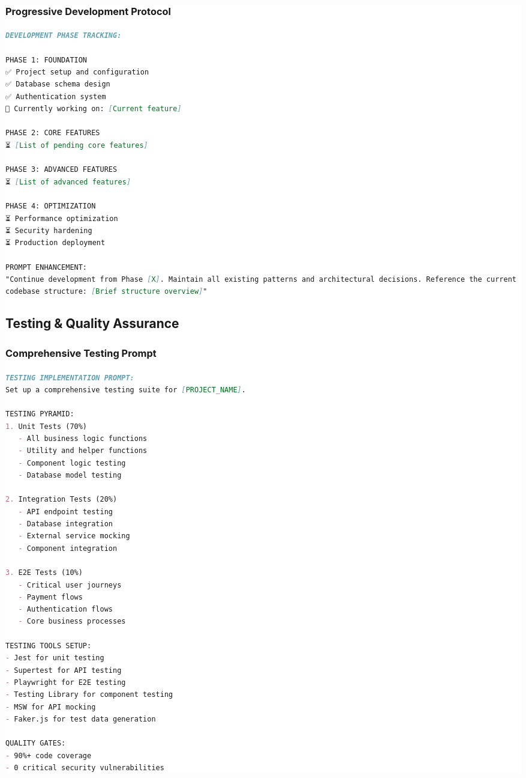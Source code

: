 ### Progressive Development Protocol
```markdown
DEVELOPMENT PHASE TRACKING:

PHASE 1: FOUNDATION
✅ Project setup and configuration
✅ Database schema design
✅ Authentication system
🔄 Currently working on: [Current feature]

PHASE 2: CORE FEATURES
⏳ [List of pending core features]

PHASE 3: ADVANCED FEATURES
⏳ [List of advanced features]

PHASE 4: OPTIMIZATION
⏳ Performance optimization
⏳ Security hardening
⏳ Production deployment

PROMPT ENHANCEMENT:
"Continue development from Phase [X]. Maintain all existing patterns and architectural decisions. Reference the current codebase structure: [Brief structure overview]"
```

## Testing & Quality Assurance

### Comprehensive Testing Prompt
```markdown
TESTING IMPLEMENTATION PROMPT:
Set up a comprehensive testing suite for [PROJECT_NAME].

TESTING PYRAMID:
1. Unit Tests (70%)
   - All business logic functions
   - Utility and helper functions
   - Component logic testing
   - Database model testing

2. Integration Tests (20%)
   - API endpoint testing
   - Database integration
   - External service mocking
   - Component integration

3. E2E Tests (10%)
   - Critical user journeys
   - Payment flows
   - Authentication flows
   - Core business processes

TESTING TOOLS SETUP:
- Jest for unit testing
- Supertest for API testing
- Playwright for E2E testing
- Testing Library for component testing
- MSW for API mocking
- Faker.js for test data generation

QUALITY GATES:
- 90%+ code coverage
- 0 critical security vulnerabilities
```